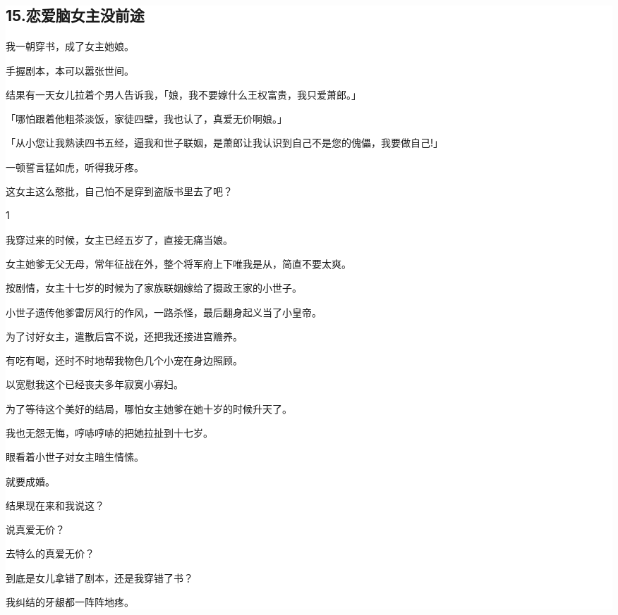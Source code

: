 ## 15.恋爱脑女主没前途
我一朝穿书，成了女主她娘。


手握剧本，本可以嚣张世间。


结果有一天女儿拉着个男人告诉我，「娘，我不要嫁什么王权富贵，我只爱萧郎。」


「哪怕跟着他粗茶淡饭，家徒四壁，我也认了，真爱无价啊娘。」


「从小您让我熟读四书五经，逼我和世子联姻，是萧郎让我认识到自己不是您的傀儡，我要做自己!」


一顿誓言猛如虎，听得我牙疼。


这女主这么憨批，自己怕不是穿到盗版书里去了吧？


1


我穿过来的时候，女主已经五岁了，直接无痛当娘。


女主她爹无父无母，常年征战在外，整个将军府上下唯我是从，简直不要太爽。


按剧情，女主十七岁的时候为了家族联姻嫁给了摄政王家的小世子。


小世子遗传他爹雷厉风行的作风，一路杀怪，最后翻身起义当了小皇帝。


为了讨好女主，遣散后宫不说，还把我还接进宫赡养。


有吃有喝，还时不时地帮我物色几个小宠在身边照顾。


以宽慰我这个已经丧夫多年寂寞小寡妇。


为了等待这个美好的结局，哪怕女主她爹在她十岁的时候升天了。


我也无怨无悔，哼哧哼哧的把她拉扯到十七岁。


眼看着小世子对女主暗生情愫。


就要成婚。


结果现在来和我说这？


说真爱无价？


去特么的真爱无价？


到底是女儿拿错了剧本，还是我穿错了书？


我纠结的牙龈都一阵阵地疼。
